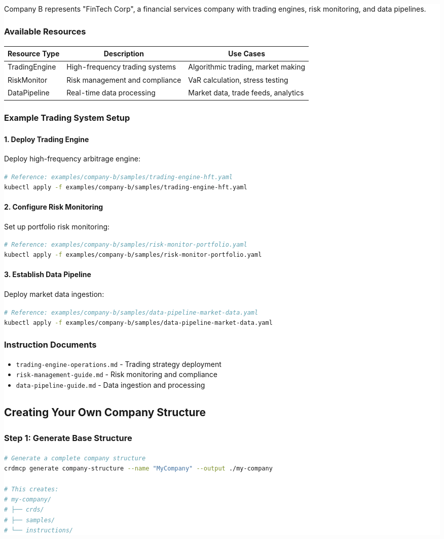 Company B represents "FinTech Corp", a financial services company with trading engines, risk monitoring, and data pipelines.

### Available Resources

| Resource Type | Description | Use Cases |
|--------------|-------------|-----------|
| TradingEngine | High-frequency trading systems | Algorithmic trading, market making |
| RiskMonitor | Risk management and compliance | VaR calculation, stress testing |
| DataPipeline | Real-time data processing | Market data, trade feeds, analytics |

### Example Trading System Setup

#### 1. Deploy Trading Engine

Deploy high-frequency arbitrage engine:
```bash
# Reference: examples/company-b/samples/trading-engine-hft.yaml
kubectl apply -f examples/company-b/samples/trading-engine-hft.yaml
```

#### 2. Configure Risk Monitoring

Set up portfolio risk monitoring:
```bash
# Reference: examples/company-b/samples/risk-monitor-portfolio.yaml
kubectl apply -f examples/company-b/samples/risk-monitor-portfolio.yaml
```

#### 3. Establish Data Pipeline

Deploy market data ingestion:
```bash
# Reference: examples/company-b/samples/data-pipeline-market-data.yaml
kubectl apply -f examples/company-b/samples/data-pipeline-market-data.yaml
```

### Instruction Documents

- `trading-engine-operations.md` - Trading strategy deployment
- `risk-management-guide.md` - Risk monitoring and compliance
- `data-pipeline-guide.md` - Data ingestion and processing

## Creating Your Own Company Structure

### Step 1: Generate Base Structure

```bash
# Generate a complete company structure
crdmcp generate company-structure --name "MyCompany" --output ./my-company

# This creates:
# my-company/
# ├── crds/
# ├── samples/
# └── instructions/
```
